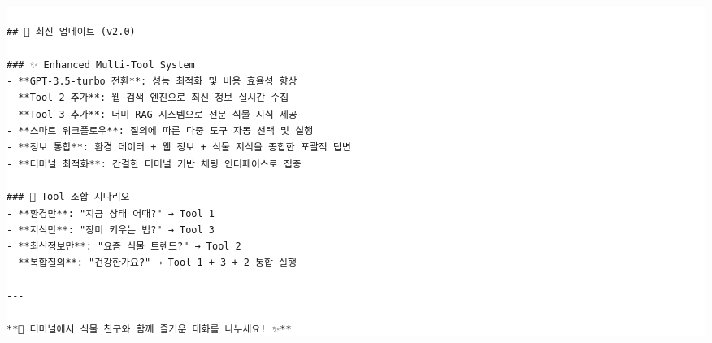 ```

## 🔄 최신 업데이트 (v2.0)

### ✨ Enhanced Multi-Tool System
- **GPT-3.5-turbo 전환**: 성능 최적화 및 비용 효율성 향상
- **Tool 2 추가**: 웹 검색 엔진으로 최신 정보 실시간 수집
- **Tool 3 추가**: 더미 RAG 시스템으로 전문 식물 지식 제공
- **스마트 워크플로우**: 질의에 따른 다중 도구 자동 선택 및 실행
- **정보 통합**: 환경 데이터 + 웹 정보 + 식물 지식을 종합한 포괄적 답변
- **터미널 최적화**: 간결한 터미널 기반 채팅 인터페이스로 집중

### 🎯 Tool 조합 시나리오
- **환경만**: "지금 상태 어때?" → Tool 1
- **지식만**: "장미 키우는 법?" → Tool 3  
- **최신정보만**: "요즘 식물 트렌드?" → Tool 2
- **복합질의**: "건강한가요?" → Tool 1 + 3 + 2 통합 실행

---

**🌱 터미널에서 식물 친구와 함께 즐거운 대화를 나누세요! ✨**
